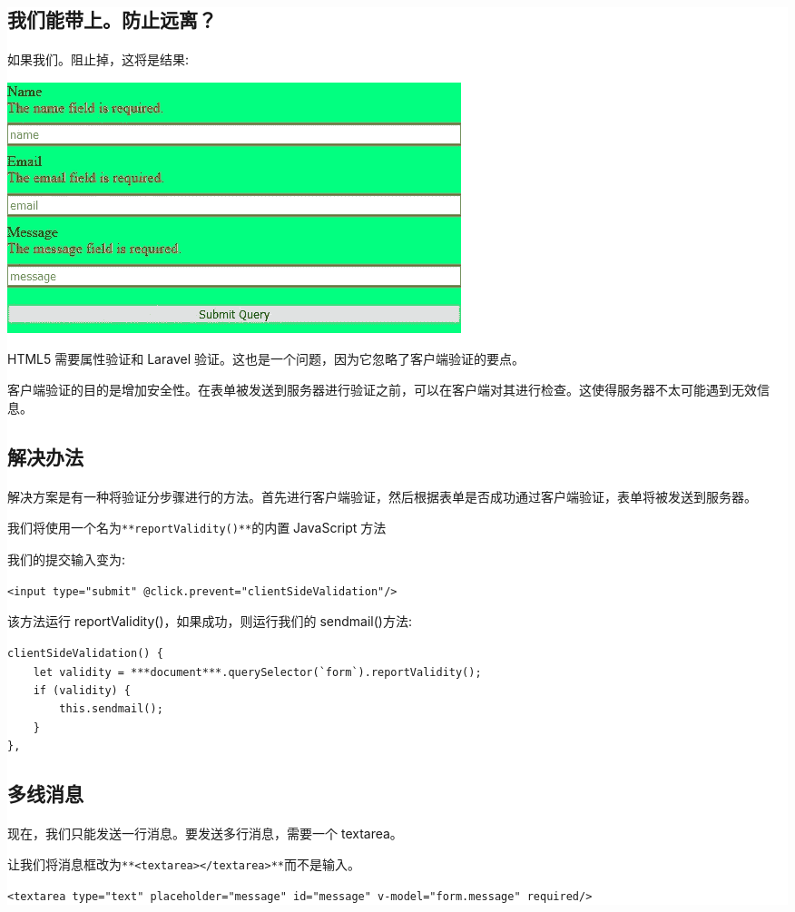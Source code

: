 ## 我们能带上。防止远离？

如果我们。阻止掉，这将是结果:

![](img/f3363a6224b38826ccedb4c6536231c2.png)

HTML5 需要属性验证和 Laravel 验证。这也是一个问题，因为它忽略了客户端验证的要点。

客户端验证的目的是增加安全性。在表单被发送到服务器进行验证之前，可以在客户端对其进行检查。这使得服务器不太可能遇到无效信息。

## 解决办法

解决方案是有一种将验证分步骤进行的方法。首先进行客户端验证，然后根据表单是否成功通过客户端验证，表单将被发送到服务器。

我们将使用一个名为`**reportValidity()**`的内置 JavaScript 方法

我们的提交输入变为:

```
<input type="submit" @click.prevent="clientSideValidation"/>
```

该方法运行 reportValidity()，如果成功，则运行我们的 sendmail()方法:

```
clientSideValidation() {
    let validity = ***document***.querySelector(`form`).reportValidity();
    if (validity) {
        this.sendmail();
    }
},
```

## 多线消息

现在，我们只能发送一行消息。要发送多行消息，需要一个 textarea。

让我们将消息框改为`**<textarea></textarea>**`而不是输入。

```
<textarea type="text" placeholder="message" id="message" v-model="form.message" required/>
```
